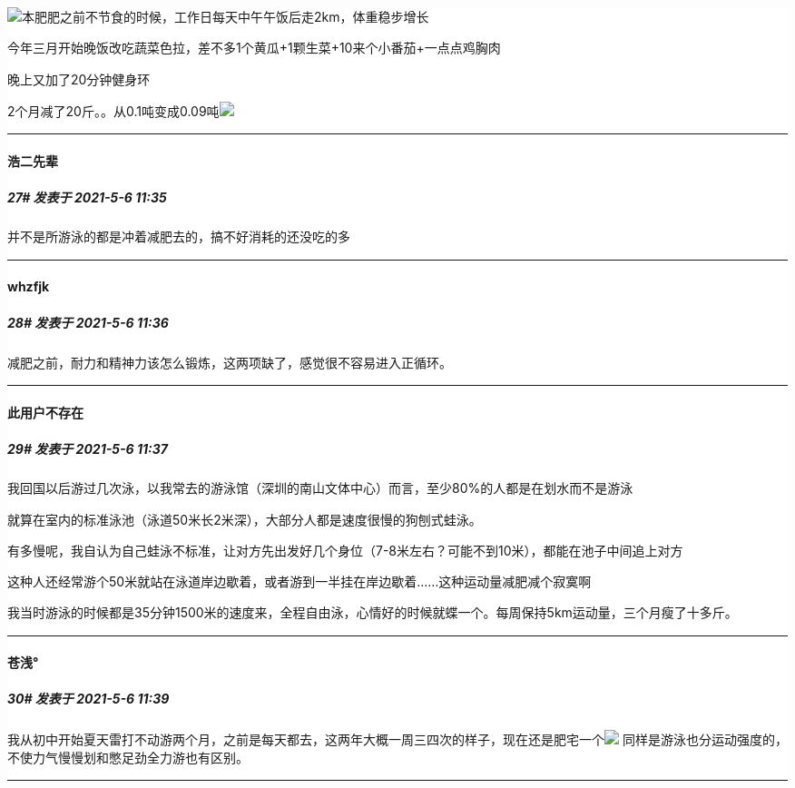
<img src="https://static.saraba1st.com/image/smiley/face2017/112.png" referrerpolicy="no-referrer">本肥肥之前不节食的时候，工作日每天中午午饭后走2km，体重稳步增长


今年三月开始晚饭改吃蔬菜色拉，差不多1个黄瓜+1颗生菜+10来个小番茄+一点点鸡胸肉


晚上又加了20分钟健身环


2个月减了20斤。。从0.1吨变成0.09吨<img src="https://static.saraba1st.com/image/smiley/face2017/067.png" referrerpolicy="no-referrer">


*****

####  浩二先辈  
##### 27#       发表于 2021-5-6 11:35


并不是所游泳的都是冲着减肥去的，搞不好消耗的还没吃的多


*****

####  whzfjk  
##### 28#       发表于 2021-5-6 11:36


减肥之前，耐力和精神力该怎么锻炼，这两项缺了，感觉很不容易进入正循环。


*****

####  此用户不存在  
##### 29#       发表于 2021-5-6 11:37


我回国以后游过几次泳，以我常去的游泳馆（深圳的南山文体中心）而言，至少80%的人都是在划水而不是游泳

就算在室内的标准泳池（泳道50米长2米深），大部分人都是速度很慢的狗刨式蛙泳。

有多慢呢，我自认为自己蛙泳不标准，让对方先出发好几个身位（7-8米左右？可能不到10米），都能在池子中间追上对方

这种人还经常游个50米就站在泳道岸边歇着，或者游到一半挂在岸边歇着……这种运动量减肥减个寂寞啊

我当时游泳的时候都是35分钟1500米的速度来，全程自由泳，心情好的时候就蝶一个。每周保持5km运动量，三个月瘦了十多斤。


*****

####  苍浅°  
##### 30#       发表于 2021-5-6 11:39


我从初中开始夏天雷打不动游两个月，之前是每天都去，这两年大概一周三四次的样子，现在还是肥宅一个<img src="https://static.saraba1st.com/image/smiley/face2017/037.png" referrerpolicy="no-referrer">
同样是游泳也分运动强度的，不使力气慢慢划和憋足劲全力游也有区别。




*****
